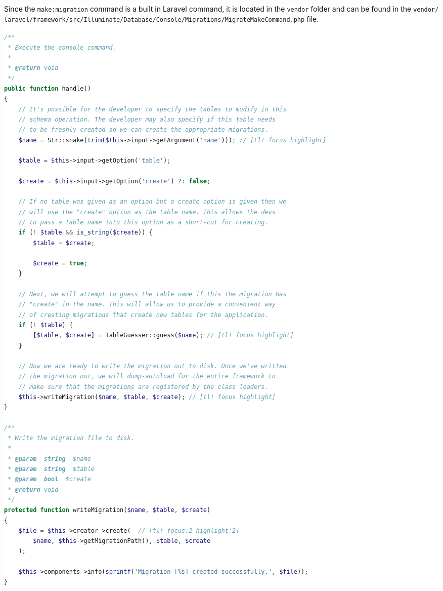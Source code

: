 Since the `make:migration` command is a built in Laravel command, it is located in the `vendor` folder and can be found in the `vendor/laravel/framework/src/Illuminate/Database/Console/Migrations/MigrateMakeCommand.php` file.

```php
/**
 * Execute the console command.
 *
 * @return void
 */
public function handle()
{
    // It's possible for the developer to specify the tables to modify in this
    // schema operation. The developer may also specify if this table needs
    // to be freshly created so we can create the appropriate migrations.
    $name = Str::snake(trim($this->input->getArgument('name'))); // [tl! focus highlight]

    $table = $this->input->getOption('table');

    $create = $this->input->getOption('create') ?: false;

    // If no table was given as an option but a create option is given then we
    // will use the "create" option as the table name. This allows the devs
    // to pass a table name into this option as a short-cut for creating.
    if (! $table && is_string($create)) {
        $table = $create;

        $create = true;
    }

    // Next, we will attempt to guess the table name if this the migration has
    // "create" in the name. This will allow us to provide a convenient way
    // of creating migrations that create new tables for the application.
    if (! $table) {
        [$table, $create] = TableGuesser::guess($name); // [tl! focus highlight]
    }

    // Now we are ready to write the migration out to disk. Once we've written
    // the migration out, we will dump-autoload for the entire framework to
    // make sure that the migrations are registered by the class loaders.
    $this->writeMigration($name, $table, $create); // [tl! focus highlight]
}

/**
 * Write the migration file to disk.
 *
 * @param  string  $name
 * @param  string  $table
 * @param  bool  $create
 * @return void
 */
protected function writeMigration($name, $table, $create)
{
    $file = $this->creator->create(  // [tl! focus:2 highlight:2]
        $name, $this->getMigrationPath(), $table, $create
    );

    $this->components->info(sprintf('Migration [%s] created successfully.', $file));
}
```
